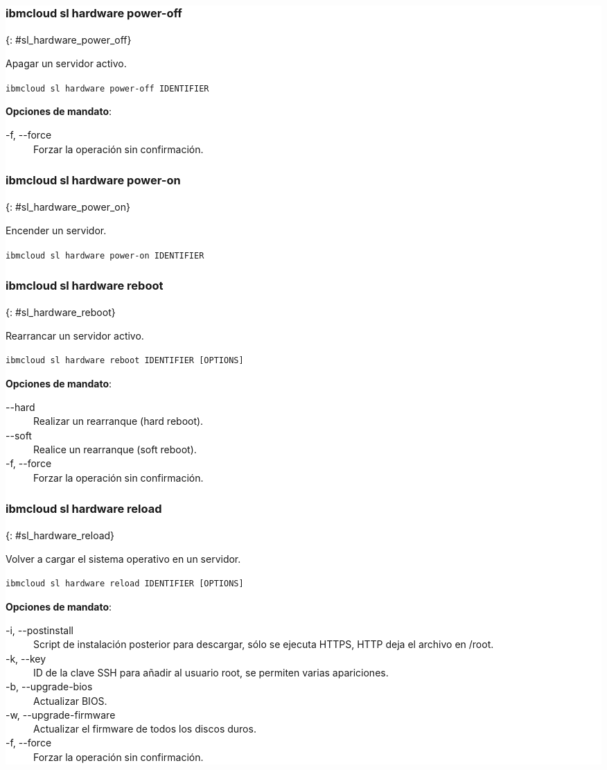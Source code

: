 ### ibmcloud sl hardware power-off
{: #sl_hardware_power_off}

Apagar un servidor activo.
```
ibmcloud sl hardware power-off IDENTIFIER
```

<strong>Opciones de mandato</strong>:
<dl>
<dt>-f, --force</dt>
<dd>Forzar la operación sin confirmación.</dd>
</dl>

### ibmcloud sl hardware power-on
{: #sl_hardware_power_on}

Encender un servidor.
```
ibmcloud sl hardware power-on IDENTIFIER
```

### ibmcloud sl hardware reboot
{: #sl_hardware_reboot}

Rearrancar un servidor activo.
```
ibmcloud sl hardware reboot IDENTIFIER [OPTIONS]
```

<strong>Opciones de mandato</strong>:
<dl>
<dt>--hard</dt>
<dd>Realizar un rearranque (hard reboot).</dd>
<dt>--soft</dt>
<dd>Realice un rearranque (soft reboot).</dd>
<dt>-f, --force</dt>
<dd>Forzar la operación sin confirmación.</dd>
</dl>

### ibmcloud sl hardware reload
{: #sl_hardware_reload}

Volver a cargar el sistema operativo en un servidor.
```
ibmcloud sl hardware reload IDENTIFIER [OPTIONS]
```

<strong>Opciones de mandato</strong>:
<dl>
<dt>-i, --postinstall</dt>
<dd>Script de instalación posterior para descargar, sólo se ejecuta HTTPS, HTTP deja el archivo en /root.</dd>
<dt>-k, --key</dt>
<dd>ID de la clave SSH para añadir al usuario root, se permiten varias apariciones.</dd>
<dt>-b, --upgrade-bios</dt>
<dd>Actualizar BIOS.</dd>
<dt>-w, --upgrade-firmware</dt>
<dd>Actualizar el firmware de todos los discos duros.</dd>
<dt>-f, --force</dt>
<dd>Forzar la operación sin confirmación.</dd>
</dl>
